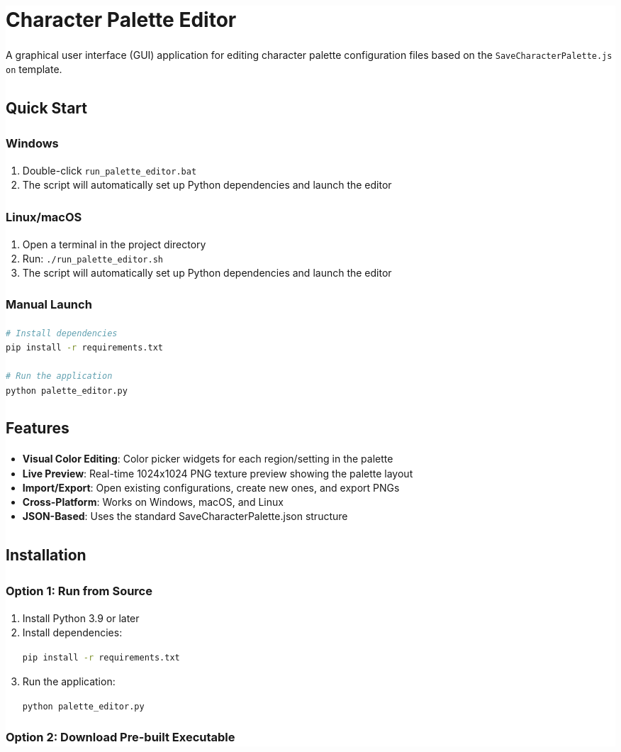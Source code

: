 # Character Palette Editor

A graphical user interface (GUI) application for editing character palette configuration files based on the `SaveCharacterPalette.json` template.

## Quick Start

### Windows
1. Double-click `run_palette_editor.bat`
2. The script will automatically set up Python dependencies and launch the editor

### Linux/macOS
1. Open a terminal in the project directory
2. Run: `./run_palette_editor.sh`
3. The script will automatically set up Python dependencies and launch the editor

### Manual Launch
```bash
# Install dependencies
pip install -r requirements.txt

# Run the application
python palette_editor.py
```

## Features

- **Visual Color Editing**: Color picker widgets for each region/setting in the palette
- **Live Preview**: Real-time 1024x1024 PNG texture preview showing the palette layout
- **Import/Export**: Open existing configurations, create new ones, and export PNGs
- **Cross-Platform**: Works on Windows, macOS, and Linux
- **JSON-Based**: Uses the standard SaveCharacterPalette.json structure

## Installation

### Option 1: Run from Source

1. Install Python 3.9 or later
2. Install dependencies:
   ```bash
   pip install -r requirements.txt
   ```
3. Run the application:
   ```bash
   python palette_editor.py
   ```

### Option 2: Download Pre-built Executable
